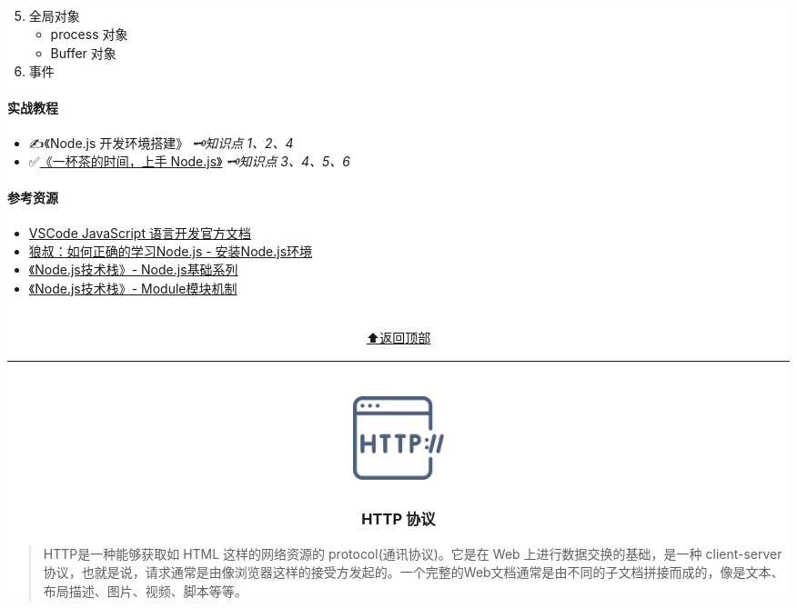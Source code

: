 5. 全局对象
    - process 对象
    - Buffer 对象
6. 事件

#### 实战教程

- ✍️《Node.js 开发环境搭建》 *🗝知识点 1、2、4*
- ✅[《一杯茶的时间，上手 Node.js》](https://tuture.co/2019/12/03/892fa12/) *🗝知识点 3、4、5、6*

#### 参考资源

- [VSCode JavaScript 语言开发官方文档](https://code.visualstudio.com/docs/languages/javascript)
- [狼叔：如何正确的学习Node.js - 安装Node.js环境](https://i5ting.github.io/How-to-learn-node-correctly/#10302)
- [《Node.js技术栈》- Node.js基础系列](https://www.nodejs.red/#/nodejs/base/what-is-nodejs)
- [《Node.js技术栈》- Module模块机制](https://www.nodejs.red/#/nodejs/module)

<div align="center">
<br/>
<a href="#top">⬆️返回顶部</a>
</div>

---

<div align="center">
<br/>
<img style="display: inline;" width="100" height="100" src="./assets/images/http.svg" />


### HTTP 协议
</div>

> HTTP是一种能够获取如 HTML 这样的网络资源的 protocol(通讯协议)。它是在 Web 上进行数据交换的基础，是一种 client-server 协议，也就是说，请求通常是由像浏览器这样的接受方发起的。一个完整的Web文档通常是由不同的子文档拼接而成的，像是文本、布局描述、图片、视频、脚本等等。

